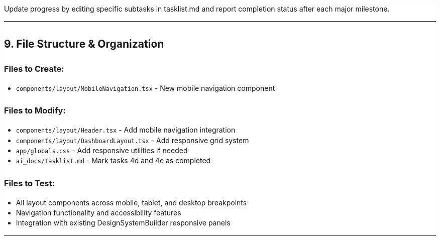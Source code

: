 Update progress by editing specific subtasks in tasklist.md and report completion status after each major milestone.

---

## 9. File Structure & Organization

### Files to Create:

- `components/layout/MobileNavigation.tsx` - New mobile navigation component

### Files to Modify:

- `components/layout/Header.tsx` - Add mobile navigation integration
- `components/layout/DashboardLayout.tsx` - Add responsive grid system
- `app/globals.css` - Add responsive utilities if needed
- `ai_docs/tasklist.md` - Mark tasks 4d and 4e as completed

### Files to Test:

- All layout components across mobile, tablet, and desktop breakpoints
- Navigation functionality and accessibility features
- Integration with existing DesignSystemBuilder responsive panels

---

